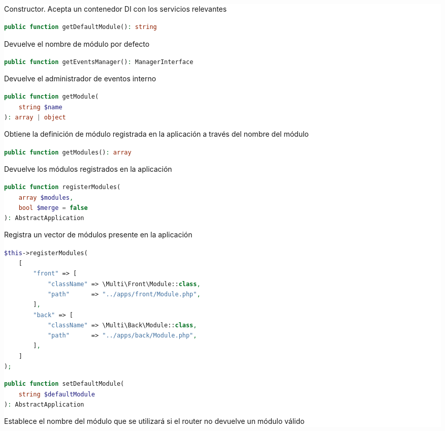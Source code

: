 Constructor. Acepta un contenedor DI con los servicios relevantes

```php
public function getDefaultModule(): string
```

Devuelve el nombre de módulo por defecto

```php
public function getEventsManager(): ManagerInterface
```

Devuelve el administrador de eventos interno

```php
public function getModule(
    string $name
): array | object
```

Obtiene la definición de módulo registrada en la aplicación a través del nombre del módulo

```php
public function getModules(): array
```

Devuelve los módulos registrados en la aplicación

```php
public function registerModules(
    array $modules, 
    bool $merge = false
): AbstractApplication
```

Registra un vector de módulos presente en la aplicación

```php
$this->registerModules(
    [
        "front" => [
            "className" => \Multi\Front\Module::class,
            "path"      => "../apps/front/Module.php",
        ],
        "back" => [
            "className" => \Multi\Back\Module::class,
            "path"      => "../apps/back/Module.php",
        ],
    ]
);
```

```php
public function setDefaultModule(
    string $defaultModule
): AbstractApplication
```

Establece el nombre del módulo que se utilizará si el router no devuelve un módulo válido
